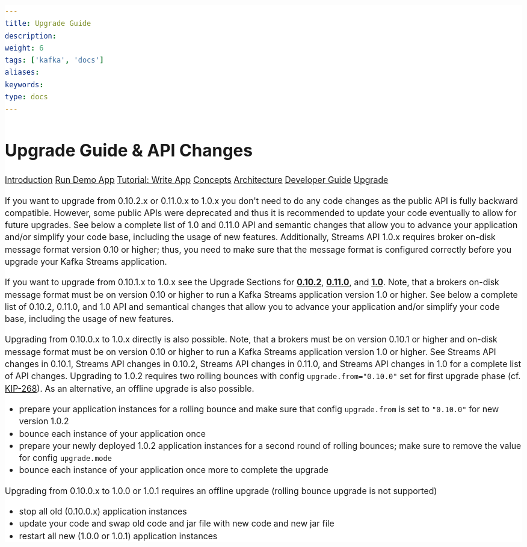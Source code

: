 ```yaml
---
title: Upgrade Guide
description: 
weight: 6
tags: ['kafka', 'docs']
aliases: 
keywords: 
type: docs
---
```


# Upgrade Guide & API Changes

[Introduction](/10/streams/) [Run Demo App](/10/streams/quickstart) [Tutorial: Write App](/10/streams/tutorial) [Concepts](/10/streams/core-concepts) [Architecture](/10/streams/architecture) [Developer Guide](/10/streams/developer-guide/) [Upgrade](/10/streams/upgrade-guide)

If you want to upgrade from 0.10.2.x or 0.11.0.x to 1.0.x you don't need to do any code changes as the public API is fully backward compatible. However, some public APIs were deprecated and thus it is recommended to update your code eventually to allow for future upgrades. See below a complete list of 1.0 and 0.11.0 API and semantic changes that allow you to advance your application and/or simplify your code base, including the usage of new features. Additionally, Streams API 1.0.x requires broker on-disk message format version 0.10 or higher; thus, you need to make sure that the message format is configured correctly before you upgrade your Kafka Streams application. 

If you want to upgrade from 0.10.1.x to 1.0.x see the Upgrade Sections for [**0.10.2**](/10/#upgrade_1020_streams), [**0.11.0**](/10/#upgrade_1100_streams), and [**1.0**](/10/#upgrade_100_streams). Note, that a brokers on-disk message format must be on version 0.10 or higher to run a Kafka Streams application version 1.0 or higher. See below a complete list of 0.10.2, 0.11.0, and 1.0 API and semantical changes that allow you to advance your application and/or simplify your code base, including the usage of new features. 

Upgrading from 0.10.0.x to 1.0.x directly is also possible. Note, that a brokers must be on version 0.10.1 or higher and on-disk message format must be on version 0.10 or higher to run a Kafka Streams application version 1.0 or higher. See Streams API changes in 0.10.1, Streams API changes in 0.10.2, Streams API changes in 0.11.0, and Streams API changes in 1.0 for a complete list of API changes. Upgrading to 1.0.2 requires two rolling bounces with config `upgrade.from="0.10.0"` set for first upgrade phase (cf. [KIP-268](https://cwiki.apache.org/confluence/display/KAFKA/KIP-268%3A+Simplify+Kafka+Streams+Rebalance+Metadata+Upgrade)). As an alternative, an offline upgrade is also possible. 

  * prepare your application instances for a rolling bounce and make sure that config `upgrade.from` is set to `"0.10.0"` for new version 1.0.2
  * bounce each instance of your application once 
  * prepare your newly deployed 1.0.2 application instances for a second round of rolling bounces; make sure to remove the value for config `upgrade.mode`
  * bounce each instance of your application once more to complete the upgrade 



Upgrading from 0.10.0.x to 1.0.0 or 1.0.1 requires an offline upgrade (rolling bounce upgrade is not supported) 

  * stop all old (0.10.0.x) application instances 
  * update your code and swap old code and jar file with new code and new jar file 
  * restart all new (1.0.0 or 1.0.1) application instances 
